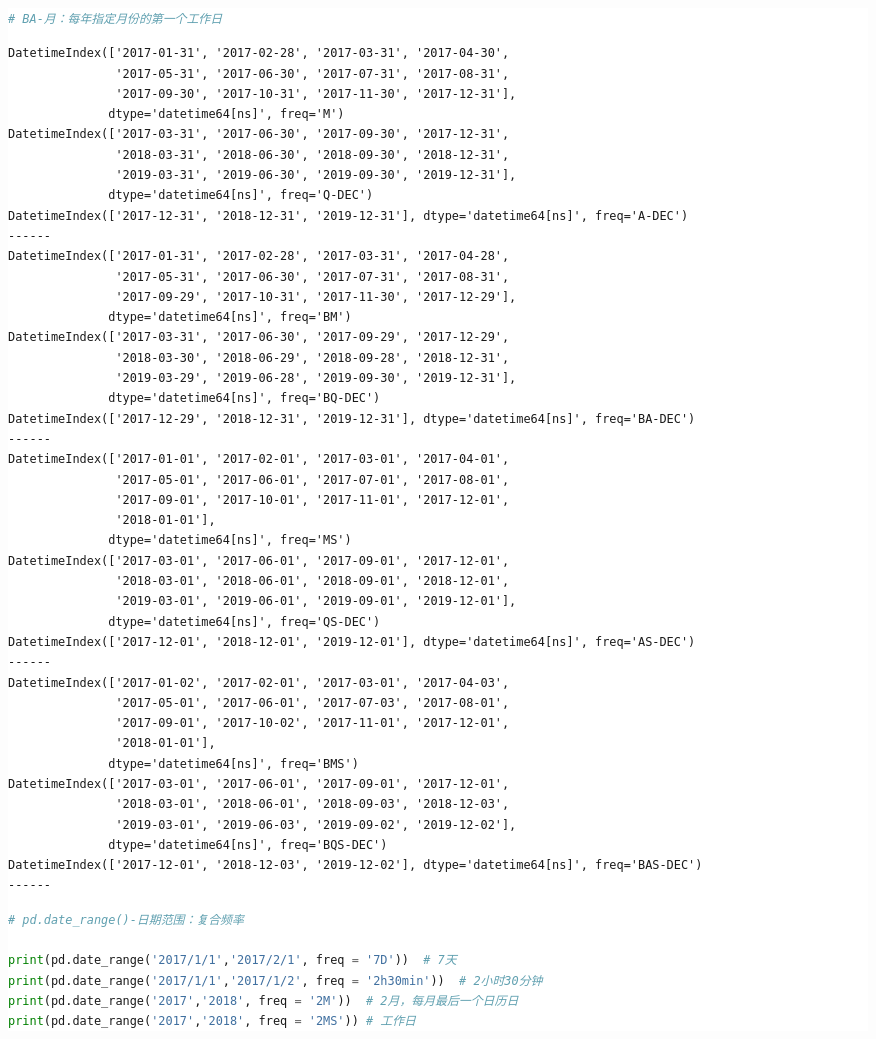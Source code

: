 ```python
# BA-月：每年指定月份的第一个工作日
```

    DatetimeIndex(['2017-01-31', '2017-02-28', '2017-03-31', '2017-04-30',
                   '2017-05-31', '2017-06-30', '2017-07-31', '2017-08-31',
                   '2017-09-30', '2017-10-31', '2017-11-30', '2017-12-31'],
                  dtype='datetime64[ns]', freq='M')
    DatetimeIndex(['2017-03-31', '2017-06-30', '2017-09-30', '2017-12-31',
                   '2018-03-31', '2018-06-30', '2018-09-30', '2018-12-31',
                   '2019-03-31', '2019-06-30', '2019-09-30', '2019-12-31'],
                  dtype='datetime64[ns]', freq='Q-DEC')
    DatetimeIndex(['2017-12-31', '2018-12-31', '2019-12-31'], dtype='datetime64[ns]', freq='A-DEC')
    ------
    DatetimeIndex(['2017-01-31', '2017-02-28', '2017-03-31', '2017-04-28',
                   '2017-05-31', '2017-06-30', '2017-07-31', '2017-08-31',
                   '2017-09-29', '2017-10-31', '2017-11-30', '2017-12-29'],
                  dtype='datetime64[ns]', freq='BM')
    DatetimeIndex(['2017-03-31', '2017-06-30', '2017-09-29', '2017-12-29',
                   '2018-03-30', '2018-06-29', '2018-09-28', '2018-12-31',
                   '2019-03-29', '2019-06-28', '2019-09-30', '2019-12-31'],
                  dtype='datetime64[ns]', freq='BQ-DEC')
    DatetimeIndex(['2017-12-29', '2018-12-31', '2019-12-31'], dtype='datetime64[ns]', freq='BA-DEC')
    ------
    DatetimeIndex(['2017-01-01', '2017-02-01', '2017-03-01', '2017-04-01',
                   '2017-05-01', '2017-06-01', '2017-07-01', '2017-08-01',
                   '2017-09-01', '2017-10-01', '2017-11-01', '2017-12-01',
                   '2018-01-01'],
                  dtype='datetime64[ns]', freq='MS')
    DatetimeIndex(['2017-03-01', '2017-06-01', '2017-09-01', '2017-12-01',
                   '2018-03-01', '2018-06-01', '2018-09-01', '2018-12-01',
                   '2019-03-01', '2019-06-01', '2019-09-01', '2019-12-01'],
                  dtype='datetime64[ns]', freq='QS-DEC')
    DatetimeIndex(['2017-12-01', '2018-12-01', '2019-12-01'], dtype='datetime64[ns]', freq='AS-DEC')
    ------
    DatetimeIndex(['2017-01-02', '2017-02-01', '2017-03-01', '2017-04-03',
                   '2017-05-01', '2017-06-01', '2017-07-03', '2017-08-01',
                   '2017-09-01', '2017-10-02', '2017-11-01', '2017-12-01',
                   '2018-01-01'],
                  dtype='datetime64[ns]', freq='BMS')
    DatetimeIndex(['2017-03-01', '2017-06-01', '2017-09-01', '2017-12-01',
                   '2018-03-01', '2018-06-01', '2018-09-03', '2018-12-03',
                   '2019-03-01', '2019-06-03', '2019-09-02', '2019-12-02'],
                  dtype='datetime64[ns]', freq='BQS-DEC')
    DatetimeIndex(['2017-12-01', '2018-12-03', '2019-12-02'], dtype='datetime64[ns]', freq='BAS-DEC')
    ------
    


```python
# pd.date_range()-日期范围：复合频率

print(pd.date_range('2017/1/1','2017/2/1', freq = '7D'))  # 7天
print(pd.date_range('2017/1/1','2017/1/2', freq = '2h30min'))  # 2小时30分钟
print(pd.date_range('2017','2018', freq = '2M'))  # 2月，每月最后一个日历日
print(pd.date_range('2017','2018', freq = '2MS')) # 工作日
```
